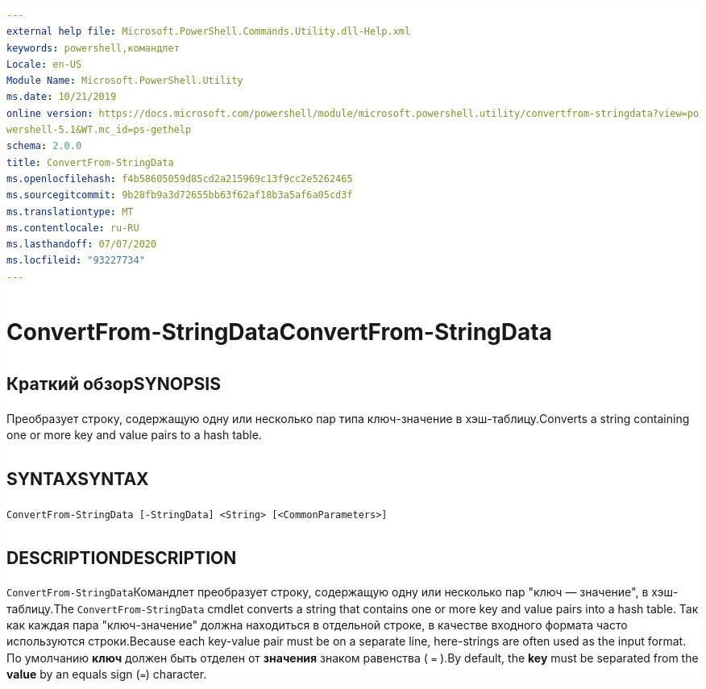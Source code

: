 ```yaml
---
external help file: Microsoft.PowerShell.Commands.Utility.dll-Help.xml
keywords: powershell,командлет
Locale: en-US
Module Name: Microsoft.PowerShell.Utility
ms.date: 10/21/2019
online version: https://docs.microsoft.com/powershell/module/microsoft.powershell.utility/convertfrom-stringdata?view=powershell-5.1&WT.mc_id=ps-gethelp
schema: 2.0.0
title: ConvertFrom-StringData
ms.openlocfilehash: f4b58605059d85cd2a215969c13f9cc2e5262465
ms.sourcegitcommit: 9b28fb9a3d72655bb63f62af18b3a5af6a05cd3f
ms.translationtype: MT
ms.contentlocale: ru-RU
ms.lasthandoff: 07/07/2020
ms.locfileid: "93227734"
---
```

# <span data-ttu-id="e9181-103">ConvertFrom-StringData</span><span class="sxs-lookup"><span data-stu-id="e9181-103">ConvertFrom-StringData</span></span>

## <span data-ttu-id="e9181-104">Краткий обзор</span><span class="sxs-lookup"><span data-stu-id="e9181-104">SYNOPSIS</span></span>
<span data-ttu-id="e9181-105">Преобразует строку, содержащую одну или несколько пар типа ключ-значение в хэш-таблицу.</span><span class="sxs-lookup"><span data-stu-id="e9181-105">Converts a string containing one or more key and value pairs to a hash table.</span></span>

## <span data-ttu-id="e9181-106">SYNTAX</span><span class="sxs-lookup"><span data-stu-id="e9181-106">SYNTAX</span></span>

```
ConvertFrom-StringData [-StringData] <String> [<CommonParameters>]
```

## <span data-ttu-id="e9181-107">DESCRIPTION</span><span class="sxs-lookup"><span data-stu-id="e9181-107">DESCRIPTION</span></span>

<span data-ttu-id="e9181-108">`ConvertFrom-StringData`Командлет преобразует строку, содержащую одну или несколько пар "ключ — значение", в хэш-таблицу.</span><span class="sxs-lookup"><span data-stu-id="e9181-108">The `ConvertFrom-StringData` cmdlet converts a string that contains one or more key and value pairs into a hash table.</span></span> <span data-ttu-id="e9181-109">Так как каждая пара "ключ-значение" должна находиться в отдельной строке, в качестве входного формата часто используются строки.</span><span class="sxs-lookup"><span data-stu-id="e9181-109">Because each key-value pair must be on a separate line, here-strings are often used as the input format.</span></span> <span data-ttu-id="e9181-110">По умолчанию **ключ** должен быть отделен от **значения** знаком равенства ( `=` ).</span><span class="sxs-lookup"><span data-stu-id="e9181-110">By default, the **key** must be separated from the **value** by an equals sign (`=`) character.</span></span>
